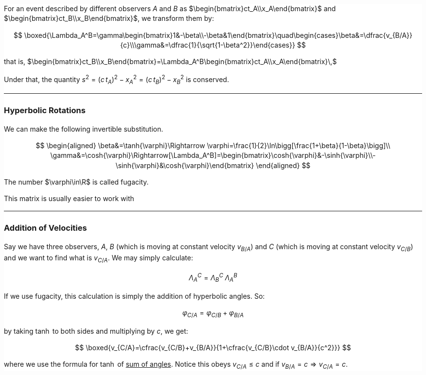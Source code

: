 For an event described by different observers $A$ and $B$ as $\begin{bmatrix}ct_A\\x_A\end{bmatrix}$ and $\begin{bmatrix}ct_B\\x_B\end{bmatrix}$, we transform them by:

$$
\boxed{\Lambda_A^B=\gamma\begin{bmatrix}1&-\beta\\-\beta&1\end{bmatrix}\quad\begin{cases}\beta&=\dfrac{v_{B/A}}{c}\\\gamma&=\dfrac{1}{\sqrt{1-\beta^2}}\end{cases}}
$$

that is, $\begin{bmatrix}ct_B\\x_B\end{bmatrix}=\Lambda_A^B\begin{bmatrix}ct_A\\x_A\end{bmatrix}\,$

Under that, the quantity $s^2=(c\,t_A)^2-x_A^2=(c\,t_B)^2-x_B^2$ is conserved.

---

### Hyperbolic Rotations

We can make the following invertible substitution.

$$
\begin{aligned}
  \beta&=\tanh{\varphi}\Rightarrow \varphi=\frac{1}{2}\ln\bigg[\frac{1+\beta}{1-\beta}\bigg]\\
  \gamma&=\cosh{\varphi}\Rightarrow[\Lambda_A^B]=\begin{bmatrix}\cosh{\varphi}&-\sinh{\varphi}\\-\sinh{\varphi}&\cosh{\varphi}\end{bmatrix}
\end{aligned}
$$

The number $\varphi\in\R$ is called fugacity.

This matrix is usually easier to work with

---

### Addition of Velocities

Say we have three observers, $A$, $B$ (which is moving at constant velocity $v_{B/A}$) and $C$ (which is moving at constant velocity $v_{C/B}$) and we want to find what is $v_{C/A}$. We may simply calculate:

$$
\Lambda_A^C=\Lambda_B^C\;\Lambda_A^B
$$

If we use fugacity, this calculation is simply the addition of hyperbolic angles. So:

$$
\varphi_{C/A}=\varphi_{C/B}+\varphi_{B/A}
$$

by taking $\tanh$ to both sides and multiplying by $c$, we get:

$$
\boxed{v_{C/A}=\cfrac{v_{C/B}+v_{B/A}}{1+\cfrac{v_{C/B}\cdot v_{B/A}}{c^2}}}
$$

where we use the formula for $\tanh$ of [sum of angles](https://en.wikipedia.org/wiki/Hyperbolic_function#Sums_of_arguments). Notice this obeys $v_{C/A}\leq c$ and if $v_{B/A}=c\Rightarrow v_{C/A}=c$.
